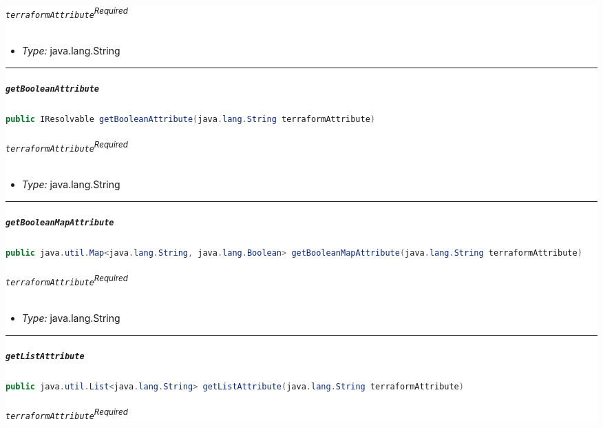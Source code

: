 ###### `terraformAttribute`<sup>Required</sup> <a name="terraformAttribute" id="@cdktf/provider-hcp.dataHcpUserPrincipal.DataHcpUserPrincipal.getAnyMapAttribute.parameter.terraformAttribute"></a>

- *Type:* java.lang.String

---

##### `getBooleanAttribute` <a name="getBooleanAttribute" id="@cdktf/provider-hcp.dataHcpUserPrincipal.DataHcpUserPrincipal.getBooleanAttribute"></a>

```java
public IResolvable getBooleanAttribute(java.lang.String terraformAttribute)
```

###### `terraformAttribute`<sup>Required</sup> <a name="terraformAttribute" id="@cdktf/provider-hcp.dataHcpUserPrincipal.DataHcpUserPrincipal.getBooleanAttribute.parameter.terraformAttribute"></a>

- *Type:* java.lang.String

---

##### `getBooleanMapAttribute` <a name="getBooleanMapAttribute" id="@cdktf/provider-hcp.dataHcpUserPrincipal.DataHcpUserPrincipal.getBooleanMapAttribute"></a>

```java
public java.util.Map<java.lang.String, java.lang.Boolean> getBooleanMapAttribute(java.lang.String terraformAttribute)
```

###### `terraformAttribute`<sup>Required</sup> <a name="terraformAttribute" id="@cdktf/provider-hcp.dataHcpUserPrincipal.DataHcpUserPrincipal.getBooleanMapAttribute.parameter.terraformAttribute"></a>

- *Type:* java.lang.String

---

##### `getListAttribute` <a name="getListAttribute" id="@cdktf/provider-hcp.dataHcpUserPrincipal.DataHcpUserPrincipal.getListAttribute"></a>

```java
public java.util.List<java.lang.String> getListAttribute(java.lang.String terraformAttribute)
```

###### `terraformAttribute`<sup>Required</sup> <a name="terraformAttribute" id="@cdktf/provider-hcp.dataHcpUserPrincipal.DataHcpUserPrincipal.getListAttribute.parameter.terraformAttribute"></a>
